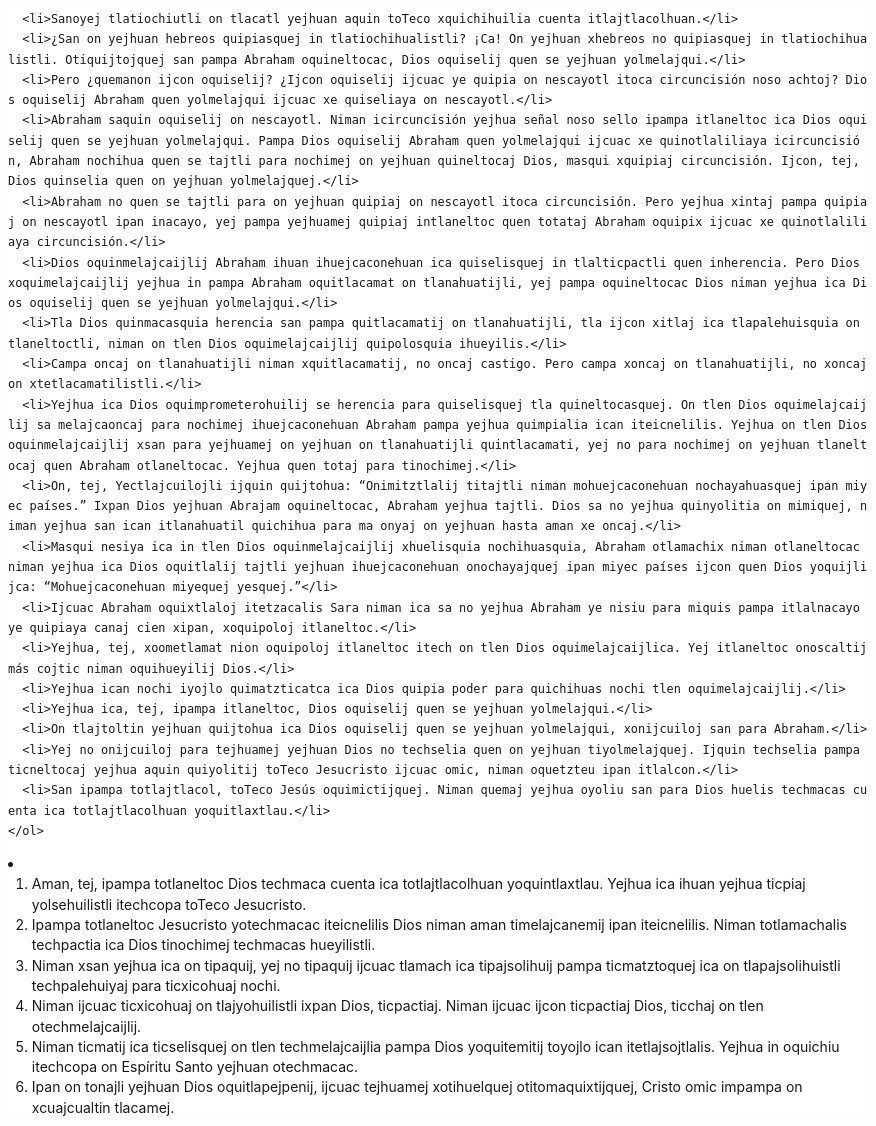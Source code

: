       <li>Sanoyej tlatiochiutli on tlacatl yejhuan aquin toTeco xquichihuilia cuenta itlajtlacolhuan.</li>
      <li>¿San on yejhuan hebreos quipiasquej in tlatiochihualistli? ¡Ca! On yejhuan xhebreos no quipiasquej in tlatiochihualistli. Otiquijtojquej san pampa Abraham oquineltocac, Dios oquiselij quen se yejhuan yolmelajqui.</li>
      <li>Pero ¿quemanon ijcon oquiselij? ¿Ijcon oquiselij ijcuac ye quipia on nescayotl itoca circuncisión noso achtoj? Dios oquiselij Abraham quen yolmelajqui ijcuac xe quiseliaya on nescayotl.</li>
      <li>Abraham saquin oquiselij on nescayotl. Niman icircuncisión yejhua señal noso sello ipampa itlaneltoc ica Dios oquiselij quen se yejhuan yolmelajqui. Pampa Dios oquiselij Abraham quen yolmelajqui ijcuac xe quinotlaliliaya icircuncisión, Abraham nochihua quen se tajtli para nochimej on yejhuan quineltocaj Dios, masqui xquipiaj circuncisión. Ijcon, tej, Dios quinselia quen on yejhuan yolmelajquej.</li>
      <li>Abraham no quen se tajtli para on yejhuan quipiaj on nescayotl itoca circuncisión. Pero yejhua xintaj pampa quipiaj on nescayotl ipan inacayo, yej pampa yejhuamej quipiaj intlaneltoc quen totataj Abraham oquipix ijcuac xe quinotlaliliaya circuncisión.</li>
      <li>Dios oquinmelajcaijlij Abraham ihuan ihuejcaconehuan ica quiselisquej in tlalticpactli quen inherencia. Pero Dios xoquimelajcaijlij yejhua in pampa Abraham oquitlacamat on tlanahuatijli, yej pampa oquineltocac Dios niman yejhua ica Dios oquiselij quen se yejhuan yolmelajqui.</li>
      <li>Tla Dios quinmacasquia herencia san pampa quitlacamatij on tlanahuatijli, tla ijcon xitlaj ica tlapalehuisquia on tlaneltoctli, niman on tlen Dios oquimelajcaijlij quipolosquia ihueyilis.</li>
      <li>Campa oncaj on tlanahuatijli niman xquitlacamatij, no oncaj castigo. Pero campa xoncaj on tlanahuatijli, no xoncaj on xtetlacamatilistli.</li>
      <li>Yejhua ica Dios oquimprometerohuilij se herencia para quiselisquej tla quineltocasquej. On tlen Dios oquimelajcaijlij sa melajcaoncaj para nochimej ihuejcaconehuan Abraham pampa yejhua quimpialia ican iteicnelilis. Yejhua on tlen Dios oquinmelajcaijlij xsan para yejhuamej on yejhuan on tlanahuatijli quintlacamati, yej no para nochimej on yejhuan tlaneltocaj quen Abraham otlaneltocac. Yejhua quen totaj para tinochimej.</li>
      <li>On, tej, Yectlajcuilojli ijquin quijtohua: “Onimitztlalij titajtli niman mohuejcaconehuan nochayahuasquej ipan miyec países.” Ixpan Dios yejhuan Abrajam oquineltocac, Abraham yejhua tajtli. Dios sa no yejhua quinyolitia on mimiquej, niman yejhua san ican itlanahuatil quichihua para ma onyaj on yejhuan hasta aman xe oncaj.</li>
      <li>Masqui nesiya ica in tlen Dios oquinmelajcaijlij xhuelisquia nochihuasquia, Abraham otlamachix niman otlaneltocac niman yejhua ica Dios oquitlalij tajtli yejhuan ihuejcaconehuan onochayajquej ipan miyec países ijcon quen Dios yoquijlijca: “Mohuejcaconehuan miyequej yesquej.”</li>
      <li>Ijcuac Abraham oquixtlaloj itetzacalis Sara niman ica sa no yejhua Abraham ye nisiu para miquis pampa itlalnacayo ye quipiaya canaj cien xipan, xoquipoloj itlaneltoc.</li>
      <li>Yejhua, tej, xoometlamat nion oquipoloj itlaneltoc itech on tlen Dios oquimelajcaijlica. Yej itlaneltoc onoscaltij más cojtic niman oquihueyilij Dios.</li>
      <li>Yejhua ican nochi iyojlo quimatzticatca ica Dios quipia poder para quichihuas nochi tlen oquimelajcaijlij.</li>
      <li>Yejhua ica, tej, ipampa itlaneltoc, Dios oquiselij quen se yejhuan yolmelajqui.</li>
      <li>On tlajtoltin yejhuan quijtohua ica Dios oquiselij quen se yejhuan yolmelajqui, xonijcuiloj san para Abraham.</li>
      <li>Yej no onijcuiloj para tejhuamej yejhuan Dios no techselia quen on yejhuan tiyolmelajquej. Ijquin techselia pampa ticneltocaj yejhua aquin quiyolitij toTeco Jesucristo ijcuac omic, niman oquetzteu ipan itlalcon.</li>
      <li>San ipampa totlajtlacol, toTeco Jesús oquimictijquej. Niman quemaj yejhua oyoliu san para Dios huelis techmacas cuenta ica totlajtlacolhuan yoquitlaxtlau.</li>
    </ol>
  </li>
  <li>
    <ol>
      <li>Aman, tej, ipampa totlaneltoc Dios techmaca cuenta ica totlajtlacolhuan yoquintlaxtlau. Yejhua ica ihuan yejhua ticpiaj yolsehuilistli itechcopa toTeco Jesucristo.</li>
      <li>Ipampa totlaneltoc Jesucristo yotechmacac iteicnelilis Dios niman aman timelajcanemij ipan iteicnelilis. Niman totlamachalis techpactia ica Dios tinochimej techmacas hueyilistli.</li>
      <li>Niman xsan yejhua ica on tipaquij, yej no tipaquij ijcuac tlamach ica tipajsolihuij pampa ticmatztoquej ica on tlapajsolihuistli techpalehuiyaj para ticxicohuaj nochi.</li>
      <li>Niman ijcuac ticxicohuaj on tlajyohuilistli ixpan Dios, ticpactiaj. Niman ijcuac ijcon ticpactiaj Dios, ticchaj on tlen otechmelajcaijlij.</li>
      <li>Niman ticmatij ica ticselisquej on tlen techmelajcaijlia pampa Dios yoquitemitij toyojlo ican itetlajsojtlalis. Yejhua in oquichiu itechcopa on Espíritu Santo yejhuan otechmacac.</li>
      <li>Ipan on tonajli yejhuan Dios oquitlapejpenij, ijcuac tejhuamej xotihuelquej otitomaquixtijquej, Cristo omic impampa on xcuajcualtin tlacamej.</li>
